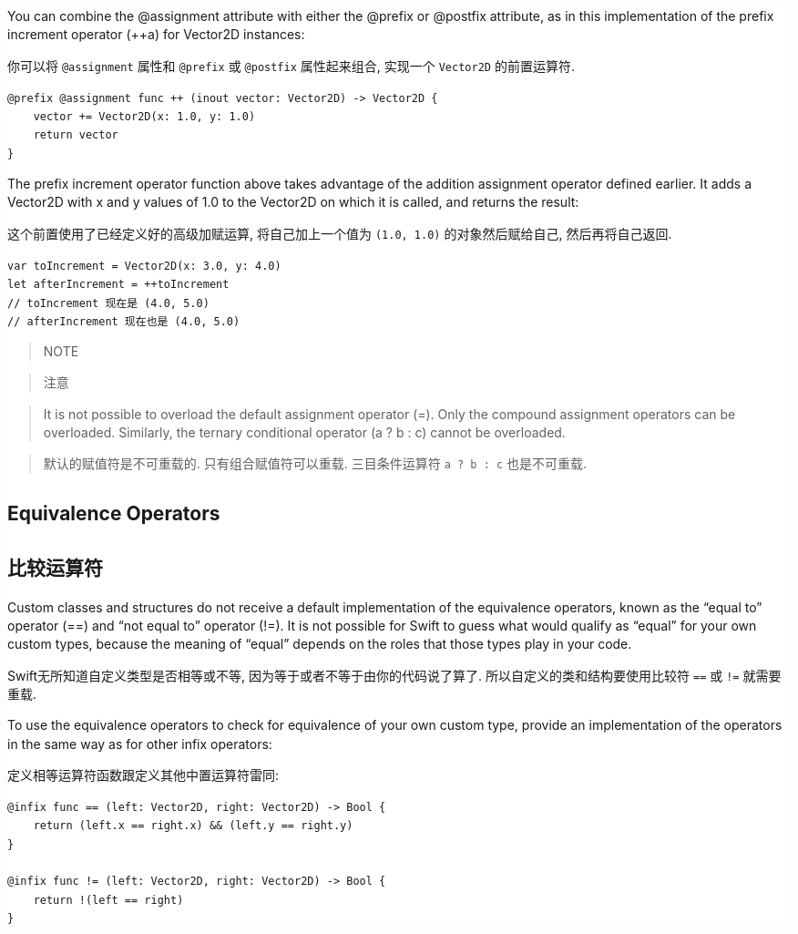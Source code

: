 You can combine the @assignment attribute with either the @prefix or @postfix attribute, as in this implementation of the prefix increment operator (++a) for Vector2D instances:

你可以将 `@assignment` 属性和 `@prefix` 或 `@postfix` 属性起来组合, 实现一个 `Vector2D` 的前置运算符.

```
@prefix @assignment func ++ (inout vector: Vector2D) -> Vector2D {
    vector += Vector2D(x: 1.0, y: 1.0)
    return vector
}
```

The prefix increment operator function above takes advantage of the addition assignment operator defined earlier. It adds a Vector2D with x and y values of 1.0 to the Vector2D on which it is called, and returns the result:

这个前置使用了已经定义好的高级加赋运算, 将自己加上一个值为 `(1.0, 1.0)` 的对象然后赋给自己, 然后再将自己返回.

```
var toIncrement = Vector2D(x: 3.0, y: 4.0)
let afterIncrement = ++toIncrement
// toIncrement 现在是 (4.0, 5.0)
// afterIncrement 现在也是 (4.0, 5.0)
```

> NOTE

> 注意

> It is not possible to overload the default assignment operator (=). Only the compound assignment operators can be overloaded. Similarly, the ternary conditional operator (a ? b : c) cannot be overloaded.

> 默认的赋值符是不可重载的. 只有组合赋值符可以重载. 三目条件运算符 `a ? b : c` 也是不可重载.

## Equivalence Operators
## 比较运算符

Custom classes and structures do not receive a default implementation of the equivalence operators, known as the “equal to” operator (==) and “not equal to” operator (!=). It is not possible for Swift to guess what would qualify as “equal” for your own custom types, because the meaning of “equal” depends on the roles that those types play in your code.

Swift无所知道自定义类型是否相等或不等, 因为等于或者不等于由你的代码说了算了. 所以自定义的类和结构要使用比较符 `==` 或 `!=` 就需要重载.

To use the equivalence operators to check for equivalence of your own custom type, provide an implementation of the operators in the same way as for other infix operators:

定义相等运算符函数跟定义其他中置运算符雷同:

```
@infix func == (left: Vector2D, right: Vector2D) -> Bool {
    return (left.x == right.x) && (left.y == right.y)
}

@infix func != (left: Vector2D, right: Vector2D) -> Bool {
    return !(left == right)
}
```
